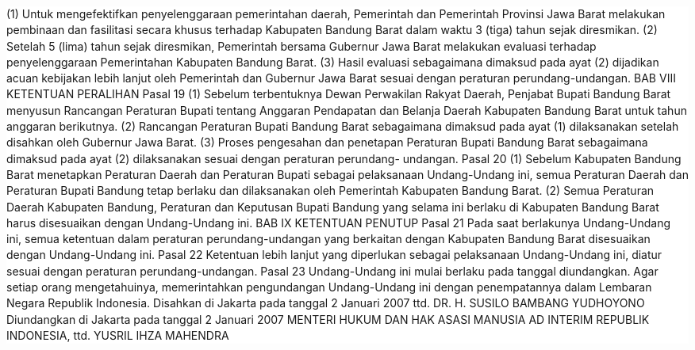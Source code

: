(1) Untuk mengefektifkan penyelenggaraan pemerintahan daerah, Pemerintah dan Pemerintah Provinsi Jawa Barat melakukan pembinaan dan fasilitasi secara khusus terhadap Kabupaten Bandung Barat dalam waktu 3 (tiga) tahun sejak diresmikan.
(2) Setelah 5 (lima) tahun sejak diresmikan, Pemerintah bersama Gubernur Jawa Barat melakukan evaluasi terhadap penyelenggaraan Pemerintahan Kabupaten Bandung Barat.
(3) Hasil evaluasi sebagaimana dimaksud pada ayat (2) dijadikan acuan kebijakan lebih lanjut oleh Pemerintah dan Gubernur Jawa Barat sesuai dengan peraturan perundang-undangan. BAB VIII KETENTUAN PERALIHAN
Pasal 19
(1) Sebelum terbentuknya Dewan Perwakilan Rakyat Daerah, Penjabat Bupati Bandung Barat menyusun Rancangan Peraturan Bupati tentang Anggaran Pendapatan dan Belanja Daerah Kabupaten Bandung Barat untuk tahun anggaran berikutnya.
(2) Rancangan Peraturan Bupati Bandung Barat sebagaimana dimaksud pada ayat (1) dilaksanakan setelah disahkan oleh Gubernur Jawa Barat.
(3) Proses pengesahan dan penetapan Peraturan Bupati Bandung Barat sebagaimana dimaksud pada ayat (2) dilaksanakan sesuai dengan peraturan perundang- undangan.
Pasal 20
(1) Sebelum Kabupaten Bandung Barat menetapkan Peraturan Daerah dan Peraturan Bupati sebagai pelaksanaan Undang-Undang ini, semua Peraturan Daerah dan Peraturan Bupati Bandung tetap berlaku dan dilaksanakan oleh Pemerintah Kabupaten Bandung Barat.
(2) Semua Peraturan Daerah Kabupaten Bandung, Peraturan dan Keputusan Bupati Bandung yang selama ini berlaku di Kabupaten Bandung Barat harus disesuaikan dengan Undang-Undang ini. BAB IX KETENTUAN PENUTUP
Pasal 21
Pada saat berlakunya Undang-Undang ini, semua ketentuan dalam peraturan perundang-undangan yang berkaitan dengan Kabupaten Bandung Barat disesuaikan dengan Undang-Undang ini.
Pasal 22
Ketentuan lebih lanjut yang diperlukan sebagai pelaksanaan Undang-Undang ini, diatur sesuai dengan peraturan perundang-undangan.
Pasal 23
Undang-Undang ini mulai berlaku pada tanggal diundangkan.
Agar setiap orang mengetahuinya, memerintahkan pengundangan Undang-Undang ini dengan penempatannya dalam Lembaran Negara Republik Indonesia. Disahkan di Jakarta pada tanggal 2 Januari 2007 ttd. DR. H. SUSILO BAMBANG YUDHOYONO Diundangkan di Jakarta pada tanggal 2 Januari 2007 MENTERI HUKUM DAN HAK ASASI MANUSIA AD INTERIM REPUBLIK INDONESIA, ttd. YUSRIL IHZA MAHENDRA